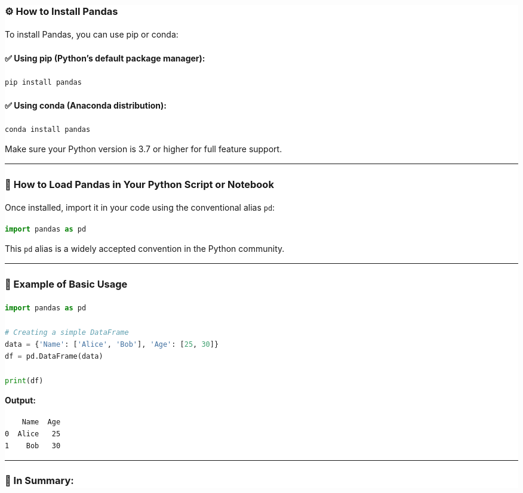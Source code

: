 
### ⚙️ **How to Install Pandas**

To install Pandas, you can use pip or conda:

#### ✅ Using pip (Python’s default package manager):

```bash
pip install pandas
```

#### ✅ Using conda (Anaconda distribution):

```bash
conda install pandas
```

Make sure your Python version is 3.7 or higher for full feature support.

---

### 🧪 **How to Load Pandas in Your Python Script or Notebook**

Once installed, import it in your code using the conventional alias `pd`:

```python
import pandas as pd
```

This `pd` alias is a widely accepted convention in the Python community.

---

### 🚀 Example of Basic Usage

```python
import pandas as pd

# Creating a simple DataFrame
data = {'Name': ['Alice', 'Bob'], 'Age': [25, 30]}
df = pd.DataFrame(data)

print(df)
```

**Output:**

```
    Name  Age
0  Alice   25
1    Bob   30
```

---

### 📌 In Summary:
